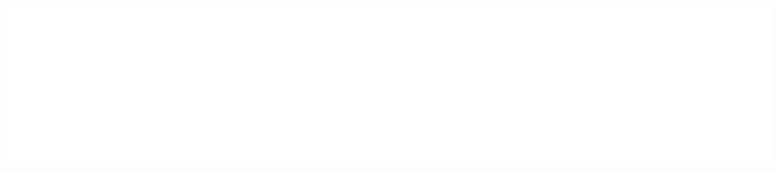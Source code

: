 ```javascript

```


####

![]()

```javascript

```








####

![]()

```javascript

```









####

![]()

```javascript

```











####

![]()

```javascript

```










####

![]()

```javascript

```
